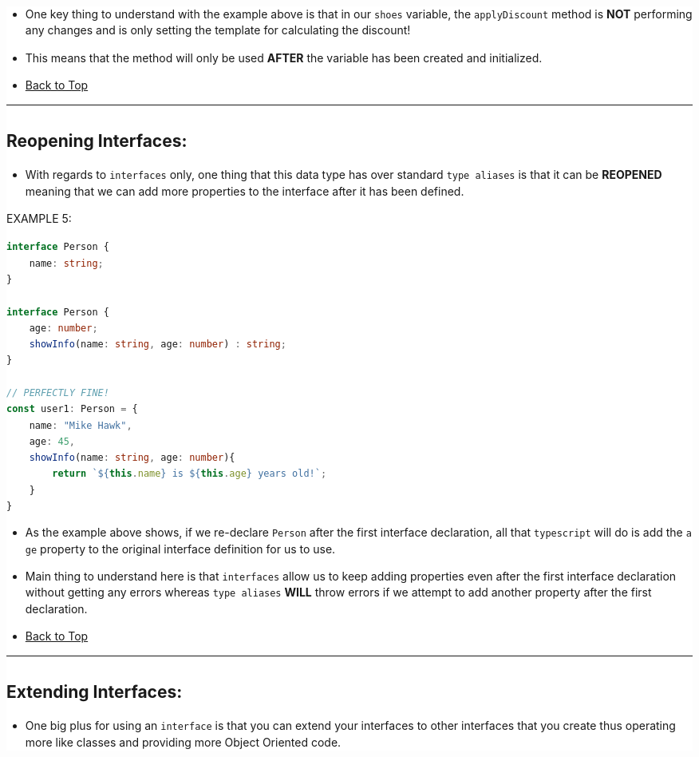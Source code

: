 
- One key thing to understand with the example above is that in our `shoes` variable, the `applyDiscount` method is __NOT__ performing any changes and is only setting the template for calculating the discount! 

- This means that the method will only be used __AFTER__ the variable has been created and initialized.

- [Back to Top](#table-of-contents)

---

## Reopening Interfaces:

- With regards to `interfaces` only, one thing that this data type has over standard `type aliases` is that it can be __REOPENED__ meaning that we can add more properties to the interface after it has been defined.

EXAMPLE 5:

```typescript
interface Person {
    name: string;
}

interface Person {
    age: number;
    showInfo(name: string, age: number) : string;
}

// PERFECTLY FINE!
const user1: Person = {
    name: "Mike Hawk",
    age: 45,
    showInfo(name: string, age: number){
        return `${this.name} is ${this.age} years old!`;
    }
}
```

- As the example above shows, if we re-declare `Person` after the first interface declaration, all that `typescript` will do is add the `age` property to the original interface definition for us to use.

- Main thing to understand here is that `interfaces` allow us to keep adding properties even after the first interface declaration without getting any errors whereas `type aliases` __WILL__ throw errors if we attempt to add another property after the first declaration.

- [Back to Top](#table-of-contents)

---

## Extending Interfaces:

- One big plus for using an `interface` is that you can extend your interfaces to other interfaces that you create thus operating more like classes and providing more Object Oriented code.
